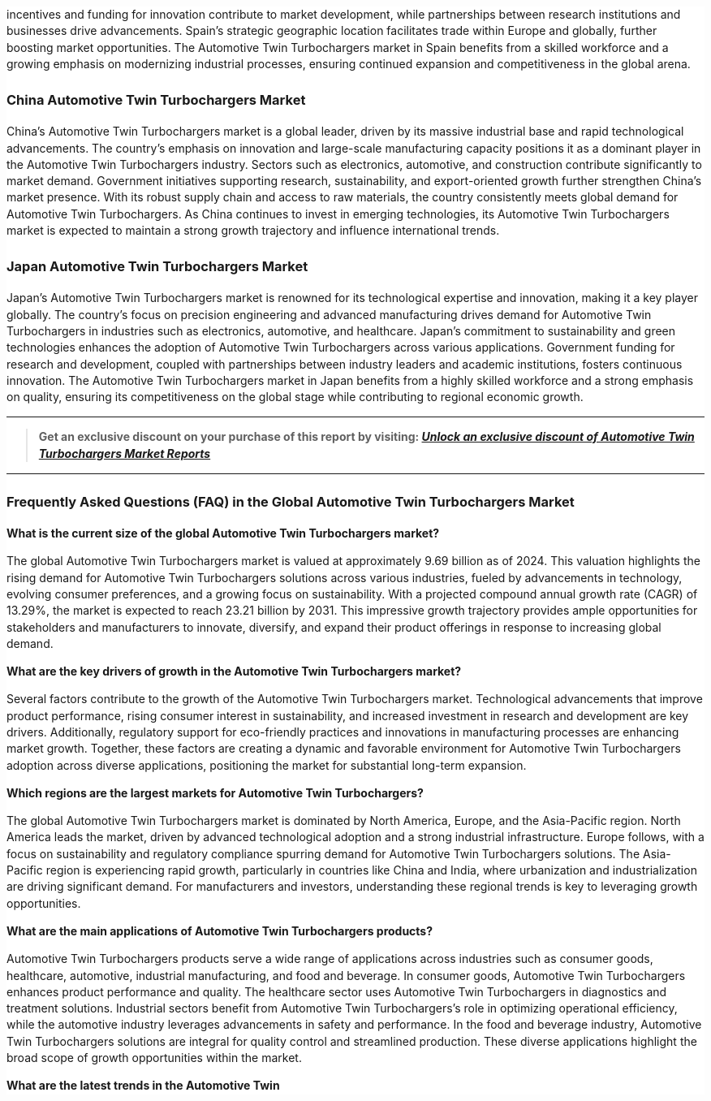 incentives and funding for innovation contribute to market development, while partnerships between research institutions and businesses drive advancements. Spain&rsquo;s strategic geographic location facilitates trade within Europe and globally, further boosting market opportunities. The Automotive Twin Turbochargers market in Spain benefits from a skilled workforce and a growing emphasis on modernizing industrial processes, ensuring continued expansion and competitiveness in the global arena.</p><h3>China Automotive Twin Turbochargers Market</h3><p>China&rsquo;s Automotive Twin Turbochargers market is a global leader, driven by its massive industrial base and rapid technological advancements. The country&rsquo;s emphasis on innovation and large-scale manufacturing capacity positions it as a dominant player in the Automotive Twin Turbochargers industry. Sectors such as electronics, automotive, and construction contribute significantly to market demand. Government initiatives supporting research, sustainability, and export-oriented growth further strengthen China&rsquo;s market presence. With its robust supply chain and access to raw materials, the country consistently meets global demand for Automotive Twin Turbochargers. As China continues to invest in emerging technologies, its Automotive Twin Turbochargers market is expected to maintain a strong growth trajectory and influence international trends.</p><h3>Japan Automotive Twin Turbochargers Market</h3><p>Japan&rsquo;s Automotive Twin Turbochargers market is renowned for its technological expertise and innovation, making it a key player globally. The country&rsquo;s focus on precision engineering and advanced manufacturing drives demand for Automotive Twin Turbochargers in industries such as electronics, automotive, and healthcare. Japan&rsquo;s commitment to sustainability and green technologies enhances the adoption of Automotive Twin Turbochargers across various applications. Government funding for research and development, coupled with partnerships between industry leaders and academic institutions, fosters continuous innovation. The Automotive Twin Turbochargers market in Japan benefits from a highly skilled workforce and a strong emphasis on quality, ensuring its competitiveness on the global stage while contributing to regional economic growth.</p><hr /><blockquote><p><strong>Get an exclusive discount on your purchase of this report by visiting: <em><a href="://marketresearchpulse.com/ask-for-discount/110185?utm_source=Github&amp;utm_medium=023">Unlock an exclusive discount of Automotive Twin Turbochargers Market Reports</a></em>&nbsp;</strong></p></blockquote><hr /><h3>Frequently Asked Questions (FAQ) in the Global Automotive Twin Turbochargers Market</h3><p><strong>What is the current size of the global Automotive Twin Turbochargers market?</strong></p><p>The global Automotive Twin Turbochargers market is valued at approximately 9.69 billion as of 2024. This valuation highlights the rising demand for Automotive Twin Turbochargers solutions across various industries, fueled by advancements in technology, evolving consumer preferences, and a growing focus on sustainability. With a projected compound annual growth rate (CAGR) of 13.29%, the market is expected to reach 23.21 billion by 2031. This impressive growth trajectory provides ample opportunities for stakeholders and manufacturers to innovate, diversify, and expand their product offerings in response to increasing global demand.</p><p><strong>What are the key drivers of growth in the Automotive Twin Turbochargers market?</strong></p><p>Several factors contribute to the growth of the Automotive Twin Turbochargers market. Technological advancements that improve product performance, rising consumer interest in sustainability, and increased investment in research and development are key drivers. Additionally, regulatory support for eco-friendly practices and innovations in manufacturing processes are enhancing market growth. Together, these factors are creating a dynamic and favorable environment for Automotive Twin Turbochargers adoption across diverse applications, positioning the market for substantial long-term expansion.</p><p><strong>Which regions are the largest markets for Automotive Twin Turbochargers?</strong></p><p>The global Automotive Twin Turbochargers market is dominated by North America, Europe, and the Asia-Pacific region. North America leads the market, driven by advanced technological adoption and a strong industrial infrastructure. Europe follows, with a focus on sustainability and regulatory compliance spurring demand for Automotive Twin Turbochargers solutions. The Asia-Pacific region is experiencing rapid growth, particularly in countries like China and India, where urbanization and industrialization are driving significant demand. For manufacturers and investors, understanding these regional trends is key to leveraging growth opportunities.</p><p><strong>What are the main applications of Automotive Twin Turbochargers products?</strong></p><p>Automotive Twin Turbochargers products serve a wide range of applications across industries such as consumer goods, healthcare, automotive, industrial manufacturing, and food and beverage. In consumer goods, Automotive Twin Turbochargers enhances product performance and quality. The healthcare sector uses Automotive Twin Turbochargers in diagnostics and treatment solutions. Industrial sectors benefit from Automotive Twin Turbochargers&rsquo;s role in optimizing operational efficiency, while the automotive industry leverages advancements in safety and performance. In the food and beverage industry, Automotive Twin Turbochargers solutions are integral for quality control and streamlined production. These diverse applications highlight the broad scope of growth opportunities within the market.</p><p><strong>What are the latest trends in the Automotive Twin
